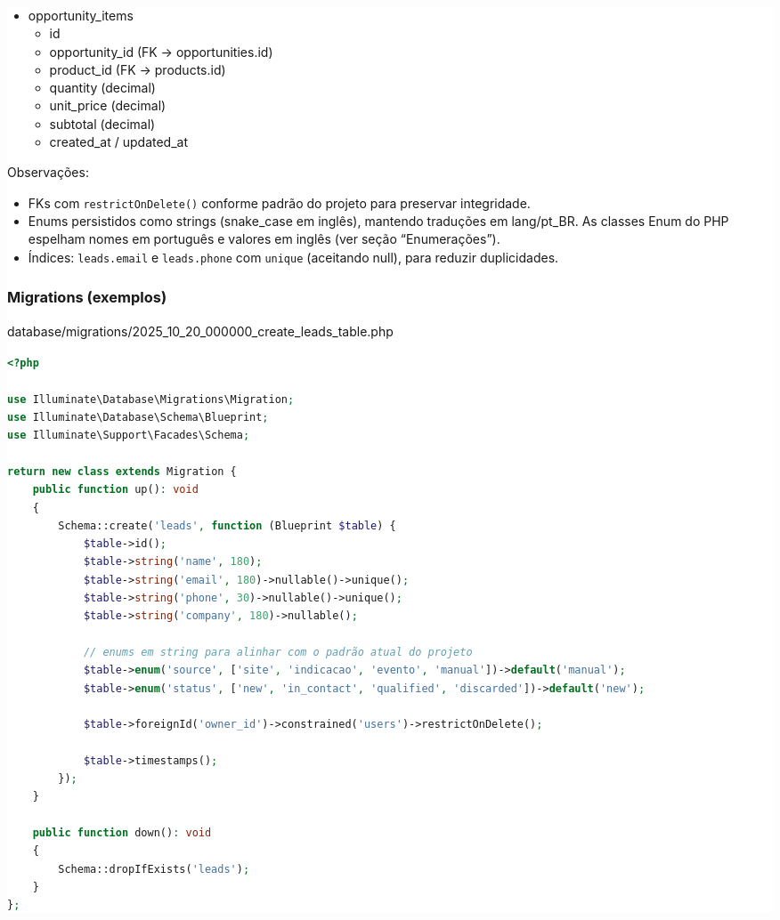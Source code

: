 - opportunity_items
  - id
  - opportunity_id (FK → opportunities.id)
  - product_id (FK → products.id)
  - quantity (decimal)
  - unit_price (decimal)
  - subtotal (decimal)
  - created_at / updated_at

Observações:
- FKs com `restrictOnDelete()` conforme padrão do projeto para preservar integridade.
- Enums persistidos como strings (snake_case em inglês), mantendo traduções em lang/pt_BR. As classes Enum do PHP espelham nomes em português e valores em inglês (ver seção “Enumerações”).
- Índices: `leads.email` e `leads.phone` com `unique` (aceitando null), para reduzir duplicidades.

### Migrations (exemplos)

database/migrations/2025_10_20_000000_create_leads_table.php
```php
<?php

use Illuminate\Database\Migrations\Migration;
use Illuminate\Database\Schema\Blueprint;
use Illuminate\Support\Facades\Schema;

return new class extends Migration {
    public function up(): void
    {
        Schema::create('leads', function (Blueprint $table) {
            $table->id();
            $table->string('name', 180);
            $table->string('email', 180)->nullable()->unique();
            $table->string('phone', 30)->nullable()->unique();
            $table->string('company', 180)->nullable();

            // enums em string para alinhar com o padrão atual do projeto
            $table->enum('source', ['site', 'indicacao', 'evento', 'manual'])->default('manual');
            $table->enum('status', ['new', 'in_contact', 'qualified', 'discarded'])->default('new');

            $table->foreignId('owner_id')->constrained('users')->restrictOnDelete();

            $table->timestamps();
        });
    }

    public function down(): void
    {
        Schema::dropIfExists('leads');
    }
};
```
